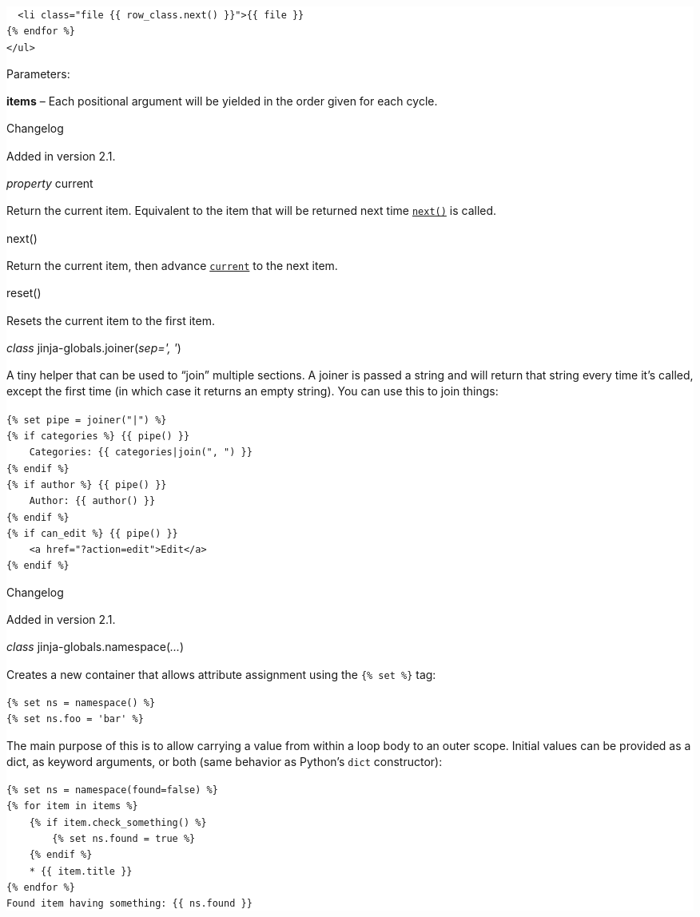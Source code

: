 ```
  <li class="file {{ row_class.next() }}">{{ file }}
{% endfor %}
</ul>
```

Parameters:

**items** – Each positional argument will be yielded in the order given for each cycle.

Changelog

Added in version 2.1.

_property_ current

Return the current item. Equivalent to the item that will be returned next time [`next()`](https://jinja.palletsprojects.com/en/latest/templates/#jinja-globals.cycler.next "jinja-globals.cycler.next") is called.

next()

Return the current item, then advance [`current`](https://jinja.palletsprojects.com/en/latest/templates/#jinja-globals.cycler.current "jinja-globals.cycler.current") to the next item.

reset()

Resets the current item to the first item.

_class_ jinja-globals.joiner(_sep\=', '_)

A tiny helper that can be used to “join” multiple sections. A joiner is passed a string and will return that string every time it’s called, except the first time (in which case it returns an empty string). You can use this to join things:

```
{% set pipe = joiner("|") %}
{% if categories %} {{ pipe() }}
    Categories: {{ categories|join(", ") }}
{% endif %}
{% if author %} {{ pipe() }}
    Author: {{ author() }}
{% endif %}
{% if can_edit %} {{ pipe() }}
    <a href="?action=edit">Edit</a>
{% endif %}
```

Changelog

Added in version 2.1.

_class_ jinja-globals.namespace(_..._)

Creates a new container that allows attribute assignment using the `{% set %}` tag:

```
{% set ns = namespace() %}
{% set ns.foo = 'bar' %}
```

The main purpose of this is to allow carrying a value from within a loop body to an outer scope. Initial values can be provided as a dict, as keyword arguments, or both (same behavior as Python’s `dict` constructor):

```
{% set ns = namespace(found=false) %}
{% for item in items %}
    {% if item.check_something() %}
        {% set ns.found = true %}
    {% endif %}
    * {{ item.title }}
{% endfor %}
Found item having something: {{ ns.found }}
```